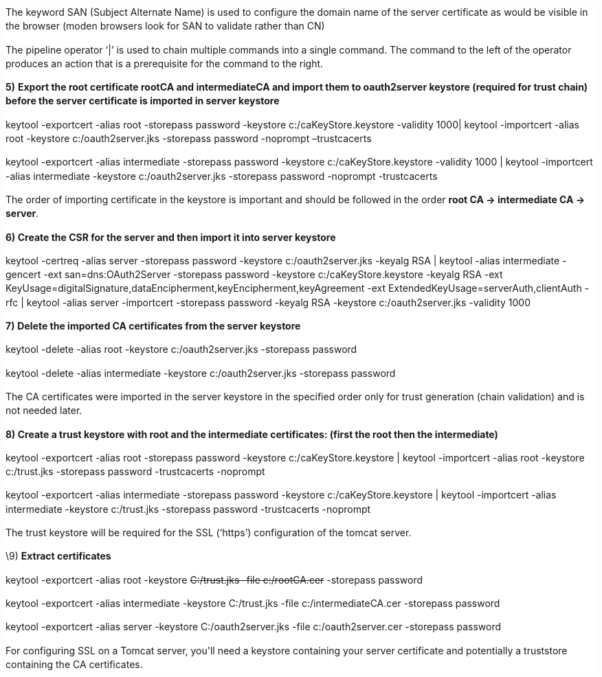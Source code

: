 The keyword SAN (Subject Alternate Name) is used to configure the domain name of the server certificate as would be visible in the browser (moden browsers look for SAN to validate rather than CN)

The pipeline operator  ‘|’ is used to chain multiple commands into a single command. The command to the left of the operator produces an action that is a prerequisite for the command to the right.

**5)** **Export the root certificate  rootCA and intermediateCA and import them to oauth2server keystore (required for trust chain) before the server certificate is imported in server keystore** 

keytool -exportcert -alias root -storepass password -keystore  c:/caKeyStore.keystore -validity 1000| keytool -importcert -alias root -keystore c:/oauth2server.jks -storepass password -noprompt –trustcacerts

keytool -exportcert -alias intermediate -storepass password -keystore  c:/caKeyStore.keystore -validity 1000 | keytool -importcert -alias intermediate -keystore c:/oauth2server.jks -storepass password -noprompt -trustcacerts

The order of importing certificate in the keystore is important and should be followed in the order **root CA -> intermediate CA -> server**.

**6) Create the CSR for the server and then import it into server keystore**

keytool -certreq -alias server -storepass password -keystore c:/oauth2server.jks -keyalg RSA | keytool -alias intermediate -gencert -ext san=dns:OAuth2Server -storepass password -keystore c:/caKeyStore.keystore -keyalg RSA -ext KeyUsage=digitalSignature,dataEncipherment,keyEncipherment,keyAgreement -ext ExtendedKeyUsage=serverAuth,clientAuth -rfc  | keytool -alias server -importcert -storepass password -keyalg RSA -keystore c:/oauth2server.jks -validity 1000

**7)** **Delete the imported CA certificates from the server keystore**

keytool -delete -alias root -keystore c:/oauth2server.jks -storepass password	

keytool -delete -alias intermediate -keystore c:/oauth2server.jks -storepass password

The CA certificates were imported in the server keystore in the specified order only for trust generation (chain validation) and is not needed later.

**8) Create a trust keystore with root and the intermediate certificates: (first the root then  the intermediate)**

keytool -exportcert -alias root -storepass password -keystore c:/caKeyStore.keystore | keytool -importcert -alias root -keystore c:/trust.jks -storepass password -trustcacerts -noprompt

keytool -exportcert -alias intermediate -storepass password -keystore c:/caKeyStore.keystore | keytool -importcert -alias intermediate -keystore c:/trust.jks -storepass password -trustcacerts -noprompt 

The trust keystore will be required for the SSL (‘https’) configuration of the tomcat server.

\9) **Extract certificates**

keytool -exportcert -alias root -keystore ~~C:/trust.jks -file c:/rootCA.cer~~ -storepass password

keytool -exportcert -alias intermediate -keystore C:/trust.jks -file c:/intermediateCA.cer -storepass password

keytool -exportcert -alias server -keystore C:/oauth2server.jks -file c:/oauth2server.cer -storepass password

For configuring SSL on a Tomcat server, you'll need a keystore containing your server certificate and potentially a truststore containing the CA certificates.
